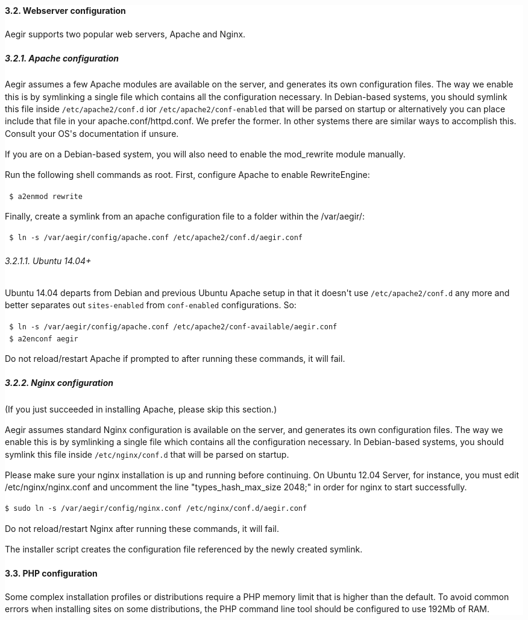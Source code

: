 #### 3.2. Webserver configuration

Aegir supports two popular web servers, Apache and Nginx.

##### 3.2.1. Apache configuration

Aegir assumes a few Apache modules are available on the server, and generates its own configuration files. The way we enable this is by symlinking a single file which contains all the configuration necessary. In Debian-based systems, you should symlink this file inside ``/etc/apache2/conf.d`` ior ``/etc/apache2/conf-enabled``  that will be parsed on startup or alternatively you can place include that file in your apache.conf/httpd.conf. We prefer the former. In other systems there are similar ways to accomplish this. Consult your OS's documentation if unsure.

If you are on a Debian-based system, you will also need to enable the mod_rewrite module manually.

Run the following shell commands as root. First, configure Apache to enable RewriteEngine:

     $ a2enmod rewrite

Finally, create a symlink from an apache configuration file to a folder within the /var/aegir/:

     $ ln -s /var/aegir/config/apache.conf /etc/apache2/conf.d/aegir.conf

###### 3.2.1.1. Ubuntu 14.04+

Ubuntu 14.04 departs from Debian and previous Ubuntu Apache setup in that it doesn't use ``/etc/apache2/conf.d`` any more and better separates out ``sites-enabled`` from ``conf-enabled`` configurations. So:

     $ ln -s /var/aegir/config/apache.conf /etc/apache2/conf-available/aegir.conf
     $ a2enconf aegir

Do not reload/restart Apache if prompted to after running these commands, it will fail.

##### 3.2.2. Nginx configuration

(If you just succeeded in installing Apache, please skip this section.)

Aegir assumes standard Nginx configuration is available on the server, and generates its own configuration files. The way we enable this is by symlinking a single file which contains all the configuration necessary. In Debian-based systems, you should symlink this file inside ``/etc/nginx/conf.d`` that will be parsed on startup.

Please make sure your nginx installation is up and running before continuing. On Ubuntu 12.04 Server, for instance, you must edit /etc/nginx/nginx.conf and uncomment the line "types_hash_max_size 2048;" in order for nginx to start successfully.

    $ sudo ln -s /var/aegir/config/nginx.conf /etc/nginx/conf.d/aegir.conf

Do not reload/restart Nginx after running these commands, it will fail.

The installer script creates the configuration file referenced by the newly created symlink.

#### 3.3. PHP configuration

Some complex installation profiles or distributions require a PHP memory limit that is higher than the default. To avoid common errors when installing sites on some distributions, the PHP command line tool should be configured to use 192Mb of RAM.
